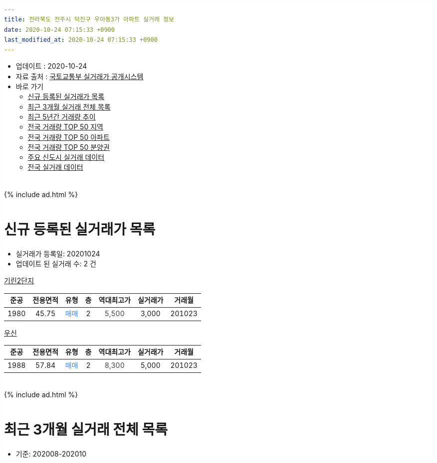 ```yaml
---
title: 전라북도 전주시 덕진구 우아동3가 아파트 실거래 정보
date: 2020-10-24 07:15:33 +0900
last_modified_at: 2020-10-24 07:15:33 +0900
---
```


* 업데이트 : 2020-10-24
* 자료 출처 : [국토교통부 실거래가 공개시스템](http://rt.molit.go.kr)
* 바로 가기
    * [신규 등록된 실거래가 목록](#신규-등록된-실거래가-목록)
    * [최근 3개월 실거래 전체 목록](#최근-3개월-실거래-전체-목록)
    * [최근 5년간 거래량 추이](#최근-5년간-거래량-추이)
    * [전국 거래량 TOP 50 지역](https://inasie.github.io/apt-trade-info/최근-3개월-전국에서-가장-거래가-많이-발생한-지역)
    * [전국 거래량 TOP 50 아파트](https://inasie.github.io/apt-trade-info/최근-3개월-전국에서-가장-거래가-많이-발생한-아파트)
    * [전국 거래량 TOP 50 분양권](https://inasie.github.io/apt-trade-info/최근-3개월-전국에서-가장-거래가-많이-발생한-분양권)
    * [주요 신도시 실거래 데이터](https://inasie.github.io/apt-trade-info/주요-신도시)
    * [전국 실거래 데이터](https://inasie.github.io/apt-trade-info/전국)
<br>
{% include ad.html %}
<br>

# 신규 등록된 실거래가 목록
* 실거래가 등록일: 20201024
* 업데이트 된 실거래 수: 2 건


[기린2단지](https://search.naver.com/search.naver?query=%EC%A0%84%EB%9D%BC%EB%B6%81%EB%8F%84+%EC%A0%84%EC%A3%BC%EC%8B%9C+%EB%8D%95%EC%A7%84%EA%B5%AC+%EC%9A%B0%EC%95%84%EB%8F%993%EA%B0%80+%EA%B8%B0%EB%A6%B02%EB%8B%A8%EC%A7%80)

|준공|전용면적|유형|층|역대최고가|실거래가|거래월|
|:---:|:---:|:---:|:---:|:---:|:---:|:---:|
|1980|45.75|<span style="color:#4285f3">매매</span>|2|<span style="color:#444444">5,500</span>|3,000|201023|

[우신](https://search.naver.com/search.naver?query=%EC%A0%84%EB%9D%BC%EB%B6%81%EB%8F%84+%EC%A0%84%EC%A3%BC%EC%8B%9C+%EB%8D%95%EC%A7%84%EA%B5%AC+%EC%9A%B0%EC%95%84%EB%8F%993%EA%B0%80+%EC%9A%B0%EC%8B%A0)

|준공|전용면적|유형|층|역대최고가|실거래가|거래월|
|:---:|:---:|:---:|:---:|:---:|:---:|:---:|
|1988|57.84|<span style="color:#4285f3">매매</span>|2|<span style="color:#444444">8,300</span>|5,000|201023|


<br>
{% include ad.html %}
<br>

# 최근 3개월 실거래 전체 목록
* 기준: 202008-202010
